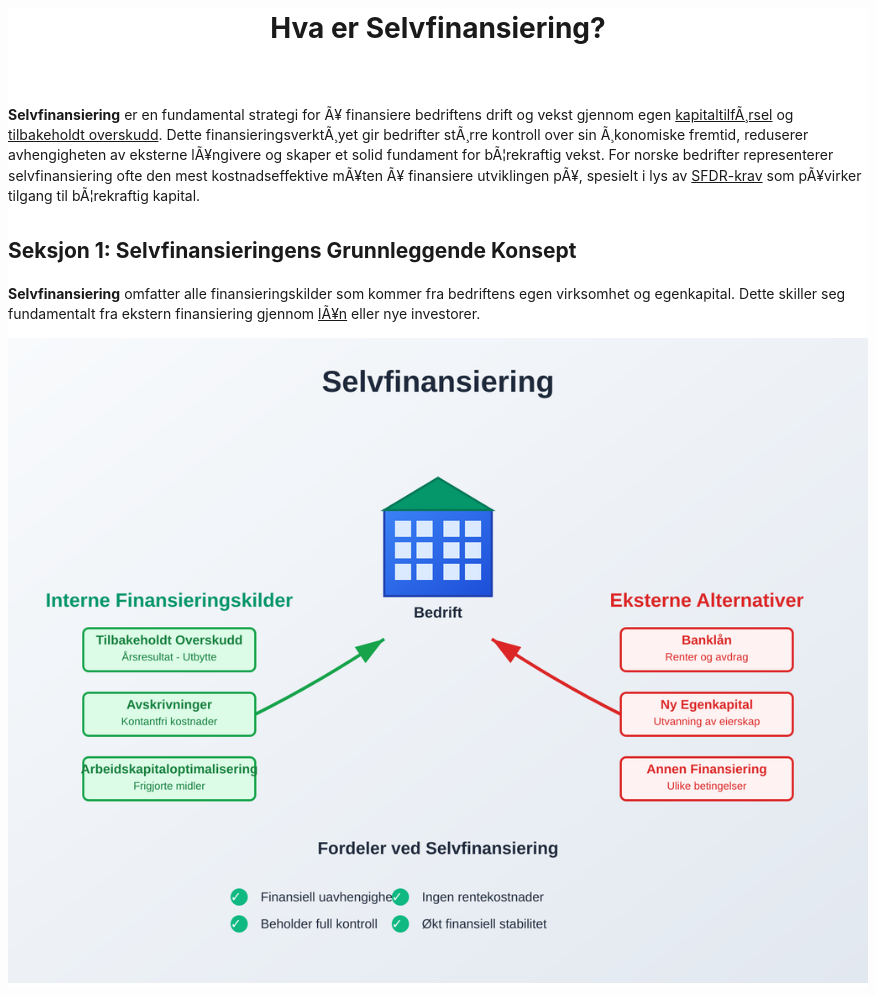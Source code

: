 ﻿---
title: "Hva er Selvfinansiering?"
meta_title: "Hva er Selvfinansiering?"
meta_description: '**Selvfinansiering** er en fundamental strategi for Ã¥ finansiere bedriftens drift og vekst gjennom egen [kapitaltilfÃ¸rsel](/blogs/regnskap/hva-er-kapital "Hva...'
slug: hva-er-selvfinansiering
type: blog
layout: pages/single
---

**Selvfinansiering** er en fundamental strategi for Ã¥ finansiere bedriftens drift og vekst gjennom egen [kapitaltilfÃ¸rsel](/blogs/regnskap/hva-er-kapital "Hva er Kapital? Komplett Guide til Kapitalformer og Kapitalforvaltning") og [tilbakeholdt overskudd](/blogs/regnskap/hva-er-overskudd "Hva er Overskudd? Komplett Guide til Resultatet av Bedriftens Virksomhet"). Dette finansieringsverktÃ¸yet gir bedrifter stÃ¸rre kontroll over sin Ã¸konomiske fremtid, reduserer avhengigheten av eksterne lÃ¥ngivere og skaper et solid fundament for bÃ¦rekraftig vekst. For norske bedrifter representerer selvfinansiering ofte den mest kostnadseffektive mÃ¥ten Ã¥ finansiere utviklingen pÃ¥, spesielt i lys av [SFDR-krav](/blogs/regnskap/hva-er-sfdr "Hva er SFDR? Guide til Sustainable Finance Disclosure Regulation") som pÃ¥virker tilgang til bÃ¦rekraftig kapital.

## Seksjon 1: Selvfinansieringens Grunnleggende Konsept

**Selvfinansiering** omfatter alle finansieringskilder som kommer fra bedriftens egen virksomhet og egenkapital. Dette skiller seg fundamentalt fra ekstern finansiering gjennom [lÃ¥n](/blogs/regnskap/hva-er-lan "Hva er LÃ¥n? Komplett Guide til LÃ¥nefinansiering og Regnskapsbehandling") eller nye investorer.

![Selvfinansiering Grunnleggende Konsept](hva-er-selvfinansiering-image.svg)
